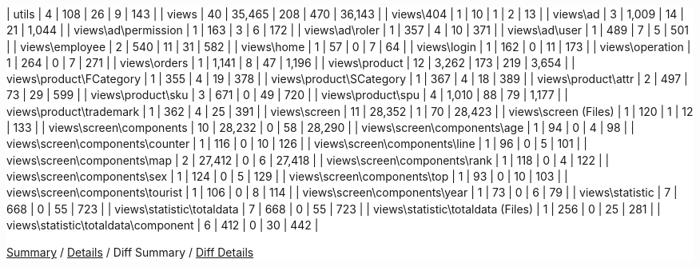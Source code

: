 | utils | 4 | 108 | 26 | 9 | 143 |
| views | 40 | 35,465 | 208 | 470 | 36,143 |
| views\\404 | 1 | 10 | 1 | 2 | 13 |
| views\\ad | 3 | 1,009 | 14 | 21 | 1,044 |
| views\\ad\\permission | 1 | 163 | 3 | 6 | 172 |
| views\\ad\\roler | 1 | 357 | 4 | 10 | 371 |
| views\\ad\\user | 1 | 489 | 7 | 5 | 501 |
| views\\employee | 2 | 540 | 11 | 31 | 582 |
| views\\home | 1 | 57 | 0 | 7 | 64 |
| views\\login | 1 | 162 | 0 | 11 | 173 |
| views\\operation | 1 | 264 | 0 | 7 | 271 |
| views\\orders | 1 | 1,141 | 8 | 47 | 1,196 |
| views\\product | 12 | 3,262 | 173 | 219 | 3,654 |
| views\\product\\FCategory | 1 | 355 | 4 | 19 | 378 |
| views\\product\\SCategory | 1 | 367 | 4 | 18 | 389 |
| views\\product\\attr | 2 | 497 | 73 | 29 | 599 |
| views\\product\\sku | 3 | 671 | 0 | 49 | 720 |
| views\\product\\spu | 4 | 1,010 | 88 | 79 | 1,177 |
| views\\product\\trademark | 1 | 362 | 4 | 25 | 391 |
| views\\screen | 11 | 28,352 | 1 | 70 | 28,423 |
| views\\screen (Files) | 1 | 120 | 1 | 12 | 133 |
| views\\screen\\components | 10 | 28,232 | 0 | 58 | 28,290 |
| views\\screen\\components\\age | 1 | 94 | 0 | 4 | 98 |
| views\\screen\\components\\counter | 1 | 116 | 0 | 10 | 126 |
| views\\screen\\components\\line | 1 | 96 | 0 | 5 | 101 |
| views\\screen\\components\\map | 2 | 27,412 | 0 | 6 | 27,418 |
| views\\screen\\components\\rank | 1 | 118 | 0 | 4 | 122 |
| views\\screen\\components\\sex | 1 | 124 | 0 | 5 | 129 |
| views\\screen\\components\\top | 1 | 93 | 0 | 10 | 103 |
| views\\screen\\components\\tourist | 1 | 106 | 0 | 8 | 114 |
| views\\screen\\components\\year | 1 | 73 | 0 | 6 | 79 |
| views\\statistic | 7 | 668 | 0 | 55 | 723 |
| views\\statistic\\totaldata | 7 | 668 | 0 | 55 | 723 |
| views\\statistic\\totaldata (Files) | 1 | 256 | 0 | 25 | 281 |
| views\\statistic\\totaldata\\component | 6 | 412 | 0 | 30 | 442 |

[Summary](results.md) / [Details](details.md) / Diff Summary / [Diff Details](diff-details.md)